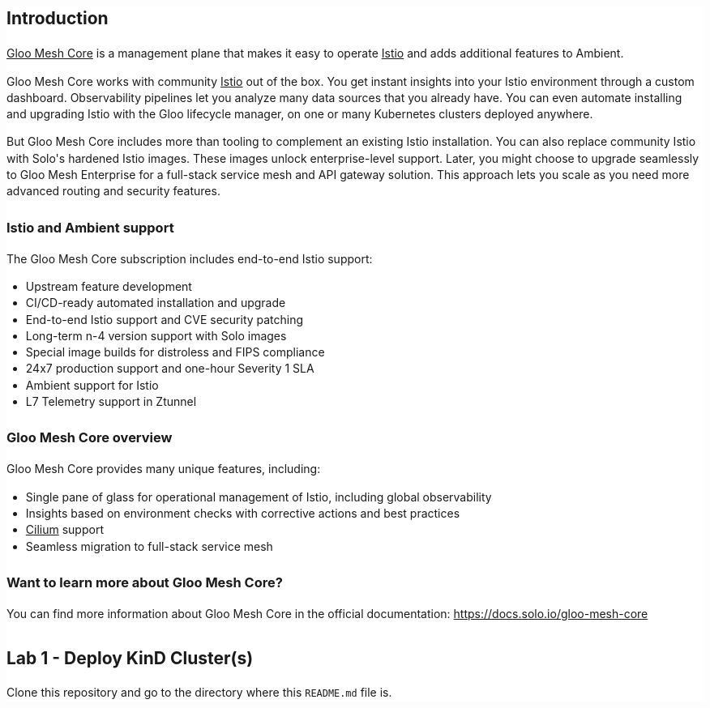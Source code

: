

## Introduction <a name="introduction"></a>

[Gloo Mesh Core](https://www.solo.io/products/gloo-mesh/) is a management plane that makes it easy to operate [Istio](https://istio.io) and adds additional features to Ambient.

Gloo Mesh Core works with community [Istio](https://istio.io/) out of the box.
You get instant insights into your Istio environment through a custom dashboard.
Observability pipelines let you analyze many data sources that you already have.
You can even automate installing and upgrading Istio with the Gloo lifecycle manager, on one or many Kubernetes clusters deployed anywhere.

But Gloo Mesh Core includes more than tooling to complement an existing Istio installation.
You can also replace community Istio with Solo's hardened Istio images. These images unlock enterprise-level support.
Later, you might choose to upgrade seamlessly to Gloo Mesh Enterprise for a full-stack service mesh and API gateway solution.
This approach lets you scale as you need more advanced routing and security features.

### Istio and Ambient support

The Gloo Mesh Core subscription includes end-to-end Istio support:

* Upstream feature development
* CI/CD-ready automated installation and upgrade
* End-to-end Istio support and CVE security patching
* Long-term n-4 version support with Solo images
* Special image builds for distroless and FIPS compliance
* 24x7 production support and one-hour Severity 1 SLA
* Ambient support for Istio
* L7 Telemetry support in Ztunnel

### Gloo Mesh Core overview

Gloo Mesh Core provides many unique features, including:

* Single pane of glass for operational management of Istio, including global observability
* Insights based on environment checks with corrective actions and best practices
* [Cilium](https://cilium.io/) support
* Seamless migration to full-stack service mesh

### Want to learn more about Gloo Mesh Core?

You can find more information about Gloo Mesh Core in the official documentation: <https://docs.solo.io/gloo-mesh-core>




## Lab 1 - Deploy KinD Cluster(s) <a name="lab-1---deploy-kind-cluster(s)-"></a>


Clone this repository and go to the directory where this `README.md` file is.
